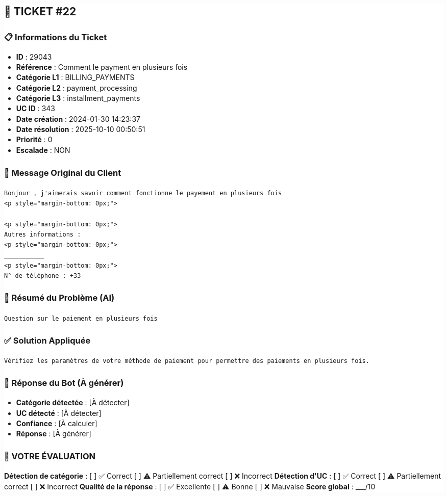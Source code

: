 
## 🎫 TICKET #22

### 📋 Informations du Ticket
- **ID** : 29043
- **Référence** : Comment le payment en plusieurs fois 
- **Catégorie L1** : BILLING_PAYMENTS
- **Catégorie L2** : payment_processing
- **Catégorie L3** : installment_payments
- **UC ID** : 343
- **Date création** : 2024-01-30 14:23:37
- **Date résolution** : 2025-10-10 00:50:51
- **Priorité** : 0
- **Escalade** : NON

### 💬 Message Original du Client
```
Bonjour , j'aimerais savoir comment fonctionne le payement en plusieurs fois  
<p style="margin-bottom: 0px;">

<p style="margin-bottom: 0px;">
Autres informations :
<p style="margin-bottom: 0px;">
___________
<p style="margin-bottom: 0px;">
N° de téléphone : +33

```

### 📝 Résumé du Problème (AI)
```
Question sur le paiement en plusieurs fois
```

### ✅ Solution Appliquée
```
Vérifiez les paramètres de votre méthode de paiement pour permettre des paiements en plusieurs fois.
```

### 🤖 Réponse du Bot (À générer)
- **Catégorie détectée** : [À détecter]
- **UC détecté** : [À détecter]
- **Confiance** : [À calculer]
- **Réponse** : [À générer]

### 📝 VOTRE ÉVALUATION
**Détection de catégorie** : [ ] ✅ Correct [ ] ⚠️ Partiellement correct [ ] ❌ Incorrect
**Détection d'UC** : [ ] ✅ Correct [ ] ⚠️ Partiellement correct [ ] ❌ Incorrect
**Qualité de la réponse** : [ ] ✅ Excellente [ ] ⚠️ Bonne [ ] ❌ Mauvaise
**Score global** : ___/10
